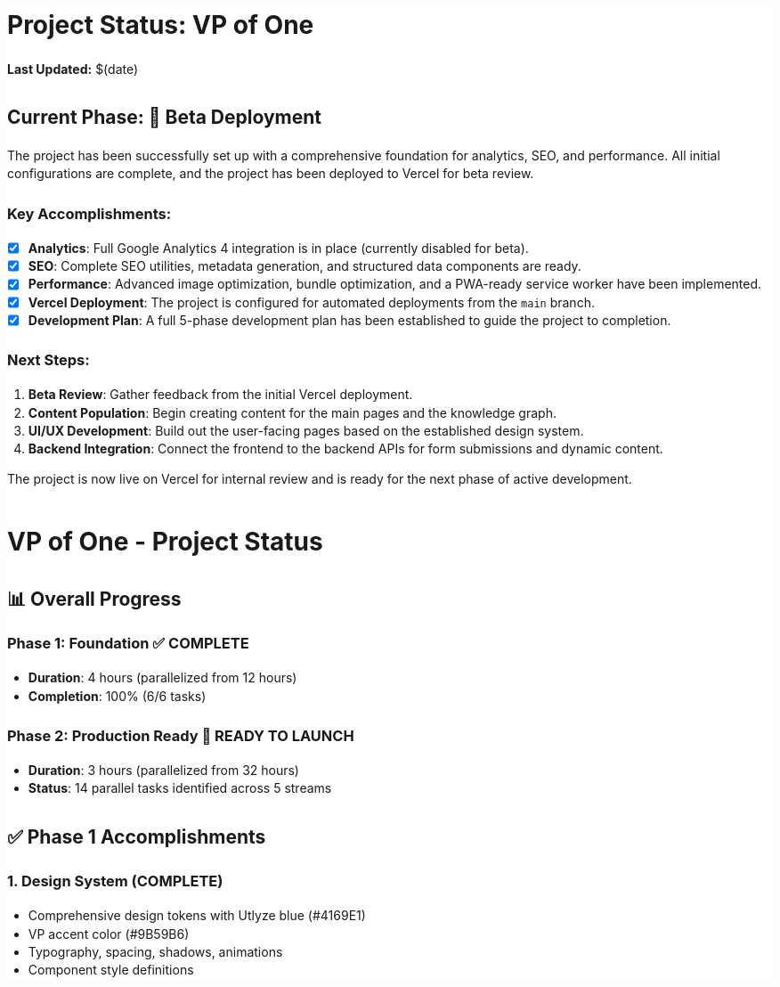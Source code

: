 # Project Status: VP of One

**Last Updated:** $(date)

## Current Phase: 🚀 Beta Deployment

The project has been successfully set up with a comprehensive foundation for analytics, SEO, and performance. All initial configurations are complete, and the project has been deployed to Vercel for beta review.

### Key Accomplishments:
-   [x] **Analytics**: Full Google Analytics 4 integration is in place (currently disabled for beta).
-   [x] **SEO**: Complete SEO utilities, metadata generation, and structured data components are ready.
-   [x] **Performance**: Advanced image optimization, bundle optimization, and a PWA-ready service worker have been implemented.
-   [x] **Vercel Deployment**: The project is configured for automated deployments from the `main` branch.
-   [x] **Development Plan**: A full 5-phase development plan has been established to guide the project to completion.

### Next Steps:
1.  **Beta Review**: Gather feedback from the initial Vercel deployment.
2.  **Content Population**: Begin creating content for the main pages and the knowledge graph.
3.  **UI/UX Development**: Build out the user-facing pages based on the established design system.
4.  **Backend Integration**: Connect the frontend to the backend APIs for form submissions and dynamic content.

The project is now live on Vercel for internal review and is ready for the next phase of active development.

# VP of One - Project Status

## 📊 Overall Progress

### Phase 1: Foundation ✅ COMPLETE
- **Duration**: 4 hours (parallelized from 12 hours)
- **Completion**: 100% (6/6 tasks)

### Phase 2: Production Ready 🚀 READY TO LAUNCH
- **Duration**: 3 hours (parallelized from 32 hours)
- **Status**: 14 parallel tasks identified across 5 streams

## ✅ Phase 1 Accomplishments

### 1. Design System (COMPLETE)
- Comprehensive design tokens with Utlyze blue (#4169E1)
- VP accent color (#9B59B6)
- Typography, spacing, shadows, animations
- Component style definitions
